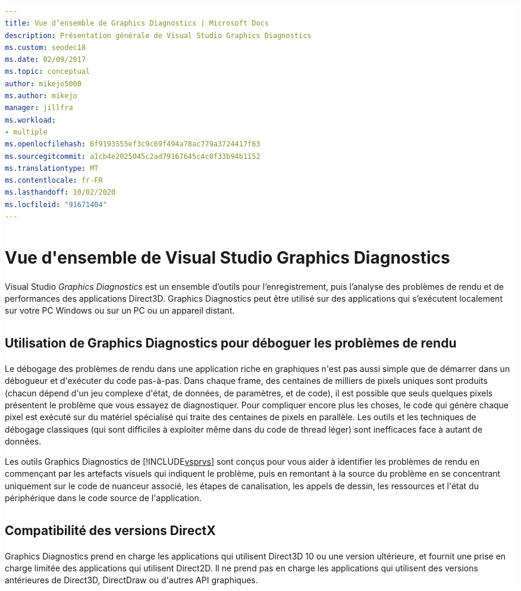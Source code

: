 ```yaml
---
title: Vue d’ensemble de Graphics Diagnostics | Microsoft Docs
description: Présentation générale de Visual Studio Graphics Diagnostics
ms.custom: seodec18
ms.date: 02/09/2017
ms.topic: conceptual
author: mikejo5000
ms.author: mikejo
manager: jillfra
ms.workload:
- multiple
ms.openlocfilehash: 6f9193555ef3c9c69f494a78ac779a3724417f63
ms.sourcegitcommit: a1cb4e2025045c2ad79167645c4c0f33b94b1152
ms.translationtype: MT
ms.contentlocale: fr-FR
ms.lasthandoff: 10/02/2020
ms.locfileid: "91671404"
---
```

# <a name="overview-of-visual-studio-graphics-diagnostics"></a>Vue d'ensemble de Visual Studio Graphics Diagnostics
Visual Studio *Graphics Diagnostics* est un ensemble d’outils pour l’enregistrement, puis l’analyse des problèmes de rendu et de performances des applications Direct3D. Graphics Diagnostics peut être utilisé sur des applications qui s’exécutent localement sur votre PC Windows ou sur un PC ou un appareil distant.

## <a name="using-graphics-diagnostics-to-debug-rendering-problems"></a>Utilisation de Graphics Diagnostics pour déboguer les problèmes de rendu
 Le débogage des problèmes de rendu dans une application riche en graphiques n'est pas aussi simple que de démarrer dans un débogueur et d'exécuter du code pas-à-pas. Dans chaque frame, des centaines de milliers de pixels uniques sont produits (chacun dépend d'un jeu complexe d'état, de données, de paramètres, et de code), il est possible que seuls quelques pixels présentent le problème que vous essayez de diagnostiquer. Pour compliquer encore plus les choses, le code qui génère chaque pixel est exécuté sur du matériel spécialisé qui traite des centaines de pixels en parallèle. Les outils et les techniques de débogage classiques (qui sont difficiles à exploiter même dans du code de thread léger) sont inefficaces face à autant de données.

 Les outils Graphics Diagnostics de [!INCLUDE[vsprvs](../../code-quality/includes/vsprvs_md.md)] sont conçus pour vous aider à identifier les problèmes de rendu en commençant par les artefacts visuels qui indiquent le problème, puis en remontant à la source du problème en se concentrant uniquement sur le code de nuanceur associé, les étapes de canalisation, les appels de dessin, les ressources et l'état du périphérique dans le code source de l'application.

## <a name="directx-version-compatibility"></a>Compatibilité des versions DirectX
 Graphics Diagnostics prend en charge les applications qui utilisent Direct3D 10 ou une version ultérieure, et fournit une prise en charge limitée des applications qui utilisent Direct2D. Il ne prend pas en charge les applications qui utilisent des versions antérieures de Direct3D, DirectDraw ou d'autres API graphiques.
